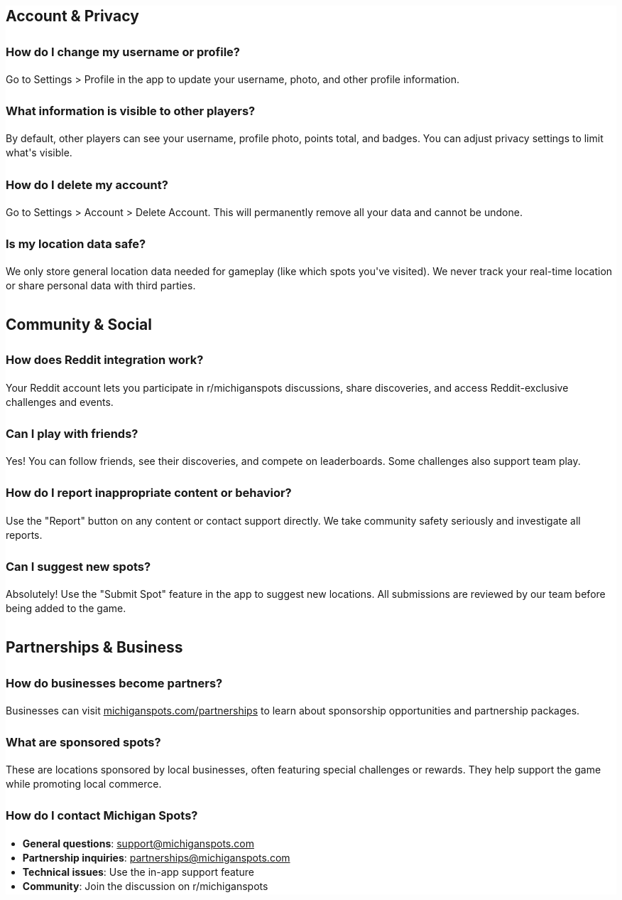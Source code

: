 ## Account & Privacy

### How do I change my username or profile?
Go to Settings > Profile in the app to update your username, photo, and other profile information.

### What information is visible to other players?
By default, other players can see your username, profile photo, points total, and badges. You can adjust privacy settings to limit what's visible.

### How do I delete my account?
Go to Settings > Account > Delete Account. This will permanently remove all your data and cannot be undone.

### Is my location data safe?
We only store general location data needed for gameplay (like which spots you've visited). We never track your real-time location or share personal data with third parties.

## Community & Social

### How does Reddit integration work?
Your Reddit account lets you participate in r/michiganspots discussions, share discoveries, and access Reddit-exclusive challenges and events.

### Can I play with friends?
Yes! You can follow friends, see their discoveries, and compete on leaderboards. Some challenges also support team play.

### How do I report inappropriate content or behavior?
Use the "Report" button on any content or contact support directly. We take community safety seriously and investigate all reports.

### Can I suggest new spots?
Absolutely! Use the "Submit Spot" feature in the app to suggest new locations. All submissions are reviewed by our team before being added to the game.

## Partnerships & Business

### How do businesses become partners?
Businesses can visit [michiganspots.com/partnerships](https://michiganspots.com/partnerships) to learn about sponsorship opportunities and partnership packages.

### What are sponsored spots?
These are locations sponsored by local businesses, often featuring special challenges or rewards. They help support the game while promoting local commerce.

### How do I contact Michigan Spots?
- **General questions**: support@michiganspots.com
- **Partnership inquiries**: partnerships@michiganspots.com
- **Technical issues**: Use the in-app support feature
- **Community**: Join the discussion on r/michiganspots
